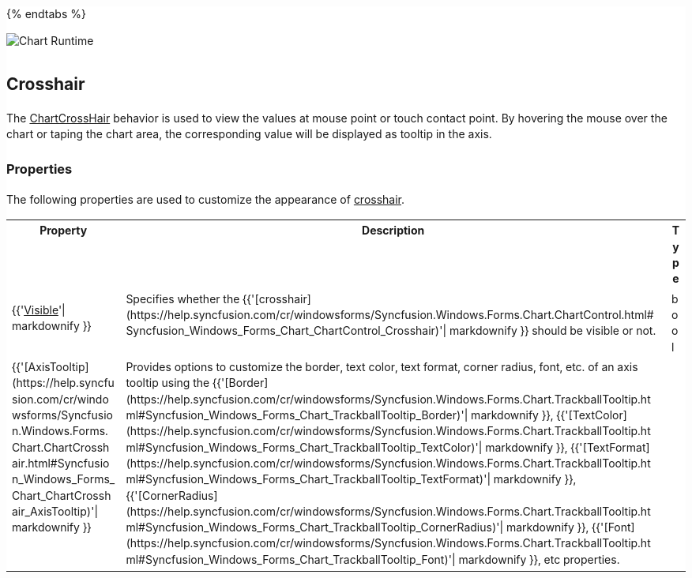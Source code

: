 {% endtabs %}

![Chart Runtime](Runtime-Features_images/trackball1.jpg)

## Crosshair

The [ChartCrossHair](https://help.syncfusion.com/cr/windowsforms/Syncfusion.Windows.Forms.Chart.ChartCrosshair.html) behavior is used to view the values at mouse point or touch contact point. By hovering the mouse over the chart or taping the chart area, the corresponding value will be displayed as tooltip in the axis.

### Properties

The following properties are used to customize the appearance of [crosshair](https://help.syncfusion.com/cr/windowsforms/Syncfusion.Windows.Forms.Chart.ChartControl.html#Syncfusion_Windows_Forms_Chart_ChartControl_Crosshair).

<table>
<tr>
<th>
Property 
</th>
<th>
Description 
</th>
<th>
Type 
</th>
</tr>
<tr>
<td>

{{'[Visible](https://help.syncfusion.com/cr/windowsforms/Syncfusion.Windows.Forms.Chart.ChartCrosshair.html#Syncfusion_Windows_Forms_Chart_ChartCrosshair_Visible)'| markdownify }}
</td>
<td>
Specifies whether the {{'[crosshair](https://help.syncfusion.com/cr/windowsforms/Syncfusion.Windows.Forms.Chart.ChartControl.html#Syncfusion_Windows_Forms_Chart_ChartControl_Crosshair)'| markdownify }} should be visible or not.
</td> 
<td>
bool
</td>
</tr>
<tr>
<td>
{{'[AxisTooltip](https://help.syncfusion.com/cr/windowsforms/Syncfusion.Windows.Forms.Chart.ChartCrosshair.html#Syncfusion_Windows_Forms_Chart_ChartCrosshair_AxisTooltip)'| markdownify }}
</td>
<td>
Provides options to customize the border, text color, text format, corner radius, font, etc. of an axis tooltip using the {{'[Border](https://help.syncfusion.com/cr/windowsforms/Syncfusion.Windows.Forms.Chart.TrackballTooltip.html#Syncfusion_Windows_Forms_Chart_TrackballTooltip_Border)'| markdownify }}, {{'[TextColor](https://help.syncfusion.com/cr/windowsforms/Syncfusion.Windows.Forms.Chart.TrackballTooltip.html#Syncfusion_Windows_Forms_Chart_TrackballTooltip_TextColor)'| markdownify }}, {{'[TextFormat](https://help.syncfusion.com/cr/windowsforms/Syncfusion.Windows.Forms.Chart.TrackballTooltip.html#Syncfusion_Windows_Forms_Chart_TrackballTooltip_TextFormat)'| markdownify }}, {{'[CornerRadius](https://help.syncfusion.com/cr/windowsforms/Syncfusion.Windows.Forms.Chart.TrackballTooltip.html#Syncfusion_Windows_Forms_Chart_TrackballTooltip_CornerRadius)'| markdownify }}, {{'[Font](https://help.syncfusion.com/cr/windowsforms/Syncfusion.Windows.Forms.Chart.TrackballTooltip.html#Syncfusion_Windows_Forms_Chart_TrackballTooltip_Font)'| markdownify }}, etc properties.
